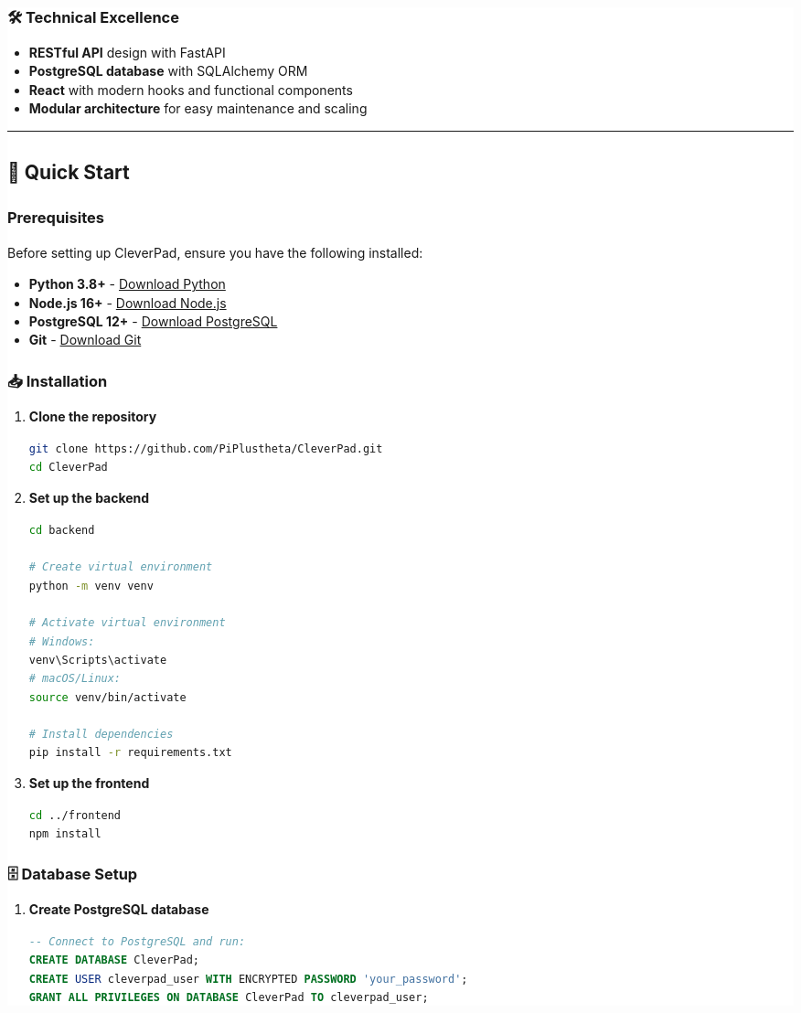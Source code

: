 ### 🛠️ **Technical Excellence**
- **RESTful API** design with FastAPI
- **PostgreSQL database** with SQLAlchemy ORM
- **React** with modern hooks and functional components
- **Modular architecture** for easy maintenance and scaling

---

## 🚀 Quick Start

### Prerequisites

Before setting up CleverPad, ensure you have the following installed:

- **Python 3.8+** - [Download Python](https://www.python.org/downloads/)
- **Node.js 16+** - [Download Node.js](https://nodejs.org/)
- **PostgreSQL 12+** - [Download PostgreSQL](https://www.postgresql.org/download/)
- **Git** - [Download Git](https://git-scm.com/downloads)

### 📥 Installation

1. **Clone the repository**
   ```bash
   git clone https://github.com/PiPlustheta/CleverPad.git
   cd CleverPad
   ```

2. **Set up the backend**
   ```bash
   cd backend
   
   # Create virtual environment
   python -m venv venv
   
   # Activate virtual environment
   # Windows:
   venv\Scripts\activate
   # macOS/Linux:
   source venv/bin/activate
   
   # Install dependencies
   pip install -r requirements.txt
   ```

3. **Set up the frontend**
   ```bash
   cd ../frontend
   npm install
   ```

### 🗄️ Database Setup

1. **Create PostgreSQL database**
   ```sql
   -- Connect to PostgreSQL and run:
   CREATE DATABASE CleverPad;
   CREATE USER cleverpad_user WITH ENCRYPTED PASSWORD 'your_password';
   GRANT ALL PRIVILEGES ON DATABASE CleverPad TO cleverpad_user;
   ```
